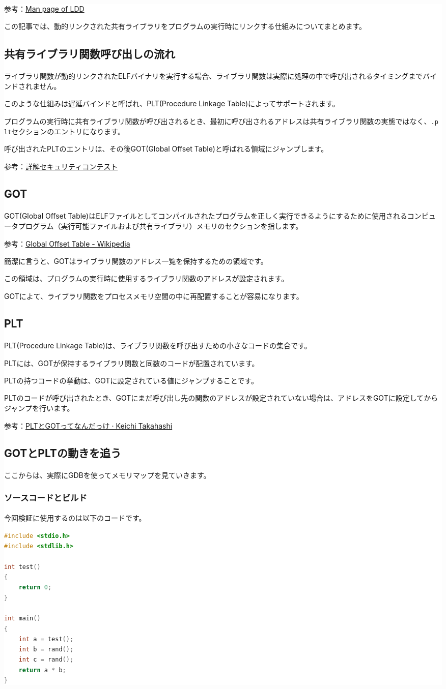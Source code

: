 参考：[Man page of LDD](https://linuxjm.osdn.jp/html/ld.so/man1/ldd.1.html)

この記事では、動的リンクされた共有ライブラリをプログラムの実行時にリンクする仕組みについてまとめます。

## 共有ライブラリ関数呼び出しの流れ

ライブラリ関数が動的リンクされたELFバイナリを実行する場合、ライブラリ関数は実際に処理の中で呼び出されるタイミングまでバインドされません。

このような仕組みは遅延バインドと呼ばれ、PLT(Procedure Linkage Table)によってサポートされます。

プログラムの実行時に共有ライブラリ関数が呼び出されるとき、最初に呼び出されるアドレスは共有ライブラリ関数の実態ではなく、`.plt`セクションのエントリになります。

呼び出されたPLTのエントリは、その後GOT(Global Offset Table)と呼ばれる領域にジャンプします。

参考：[詳解セキュリティコンテスト](https://amzn.to/3zwc6Y6)

## GOT

GOT(Global Offset Table)はELFファイルとしてコンパイルされたプログラムを正しく実行できるようにするために使用されるコンピュータプログラム（実行可能ファイルおよび共有ライブラリ）メモリのセクションを指します。

参考：[Global Offset Table - Wikipedia](https://en.wikipedia.org/wiki/Global_Offset_Table)

簡潔に言うと、GOTはライブラリ関数のアドレス一覧を保持するための領域です。

この領域は、プログラムの実行時に使用するライブラリ関数のアドレスが設定されます。

GOTによて、ライブラリ関数をプロセスメモリ空間の中に再配置することが容易になります。

## PLT

PLT(Procedure Linkage Table)は、ライブラリ関数を呼び出すための小さなコードの集合です。

PLTには、GOTが保持するライブラリ関数と同数のコードが配置されています。

PLTの持つコードの挙動は、GOTに設定されている値にジャンプすることです。

PLTのコードが呼び出されたとき、GOTにまだ呼び出し先の関数のアドレスが設定されていない場合は、アドレスをGOTに設定してからジャンプを行います。

参考：[PLTとGOTってなんだっけ · Keichi Takahashi](https://keichi.dev/post/plt-and-got/)

## GOTとPLTの動きを追う

ここからは、実際にGDBを使ってメモリマップを見ていきます。

### ソースコードとビルド

今回検証に使用するのは以下のコードです。

``` c
#include <stdio.h>
#include <stdlib.h>

int test()
{
    return 0;
}

int main()
{
    int a = test();
    int b = rand();
    int c = rand();
    return a * b;
}
```
